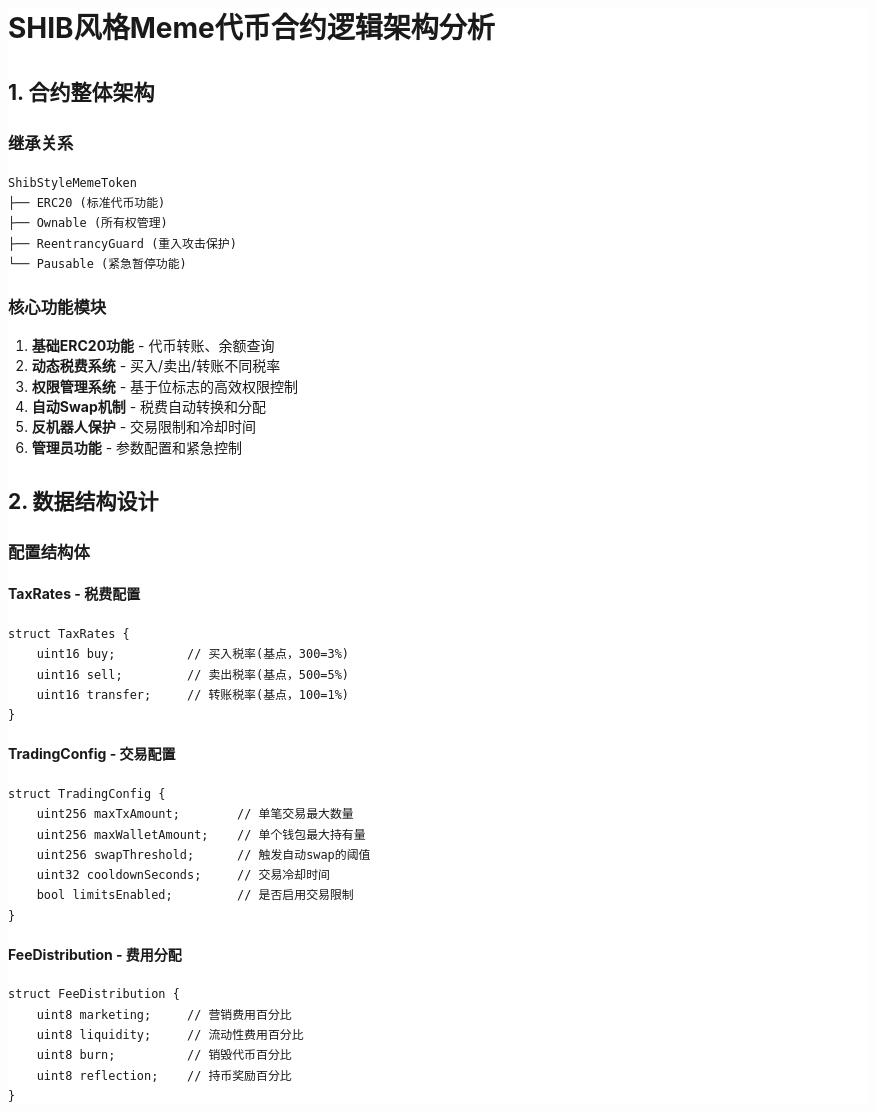 # SHIB风格Meme代币合约逻辑架构分析

## 1. 合约整体架构

### 继承关系
```
ShibStyleMemeToken
├── ERC20 (标准代币功能)
├── Ownable (所有权管理)
├── ReentrancyGuard (重入攻击保护)
└── Pausable (紧急暂停功能)
```

### 核心功能模块
1. **基础ERC20功能** - 代币转账、余额查询
2. **动态税费系统** - 买入/卖出/转账不同税率
3. **权限管理系统** - 基于位标志的高效权限控制
4. **自动Swap机制** - 税费自动转换和分配
5. **反机器人保护** - 交易限制和冷却时间
6. **管理员功能** - 参数配置和紧急控制

## 2. 数据结构设计

### 配置结构体

#### TaxRates - 税费配置
```solidity
struct TaxRates {
    uint16 buy;          // 买入税率(基点，300=3%)
    uint16 sell;         // 卖出税率(基点，500=5%)
    uint16 transfer;     // 转账税率(基点，100=1%)
}
```

#### TradingConfig - 交易配置
```solidity
struct TradingConfig {
    uint256 maxTxAmount;        // 单笔交易最大数量
    uint256 maxWalletAmount;    // 单个钱包最大持有量
    uint256 swapThreshold;      // 触发自动swap的阈值
    uint32 cooldownSeconds;     // 交易冷却时间
    bool limitsEnabled;         // 是否启用交易限制
}
```

#### FeeDistribution - 费用分配
```solidity
struct FeeDistribution {
    uint8 marketing;     // 营销费用百分比
    uint8 liquidity;     // 流动性费用百分比
    uint8 burn;          // 销毁代币百分比
    uint8 reflection;    // 持币奖励百分比
}
```

